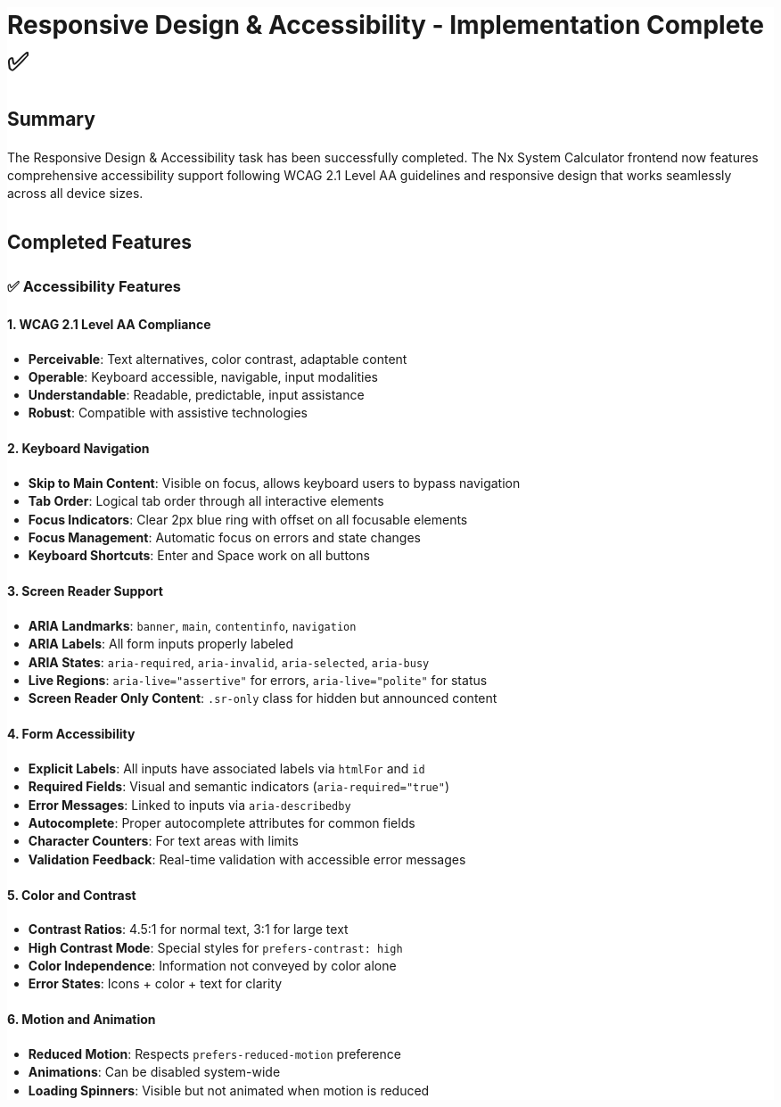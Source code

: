 # Responsive Design & Accessibility - Implementation Complete ✅

## Summary

The Responsive Design & Accessibility task has been successfully completed. The Nx System Calculator frontend now features comprehensive accessibility support following WCAG 2.1 Level AA guidelines and responsive design that works seamlessly across all device sizes.

## Completed Features

### ✅ Accessibility Features

#### 1. **WCAG 2.1 Level AA Compliance**
- **Perceivable**: Text alternatives, color contrast, adaptable content
- **Operable**: Keyboard accessible, navigable, input modalities
- **Understandable**: Readable, predictable, input assistance
- **Robust**: Compatible with assistive technologies

#### 2. **Keyboard Navigation**
- **Skip to Main Content**: Visible on focus, allows keyboard users to bypass navigation
- **Tab Order**: Logical tab order through all interactive elements
- **Focus Indicators**: Clear 2px blue ring with offset on all focusable elements
- **Focus Management**: Automatic focus on errors and state changes
- **Keyboard Shortcuts**: Enter and Space work on all buttons

#### 3. **Screen Reader Support**
- **ARIA Landmarks**: `banner`, `main`, `contentinfo`, `navigation`
- **ARIA Labels**: All form inputs properly labeled
- **ARIA States**: `aria-required`, `aria-invalid`, `aria-selected`, `aria-busy`
- **Live Regions**: `aria-live="assertive"` for errors, `aria-live="polite"` for status
- **Screen Reader Only Content**: `.sr-only` class for hidden but announced content

#### 4. **Form Accessibility**
- **Explicit Labels**: All inputs have associated labels via `htmlFor` and `id`
- **Required Fields**: Visual and semantic indicators (`aria-required="true"`)
- **Error Messages**: Linked to inputs via `aria-describedby`
- **Autocomplete**: Proper autocomplete attributes for common fields
- **Character Counters**: For text areas with limits
- **Validation Feedback**: Real-time validation with accessible error messages

#### 5. **Color and Contrast**
- **Contrast Ratios**: 4.5:1 for normal text, 3:1 for large text
- **High Contrast Mode**: Special styles for `prefers-contrast: high`
- **Color Independence**: Information not conveyed by color alone
- **Error States**: Icons + color + text for clarity

#### 6. **Motion and Animation**
- **Reduced Motion**: Respects `prefers-reduced-motion` preference
- **Animations**: Can be disabled system-wide
- **Loading Spinners**: Visible but not animated when motion is reduced
